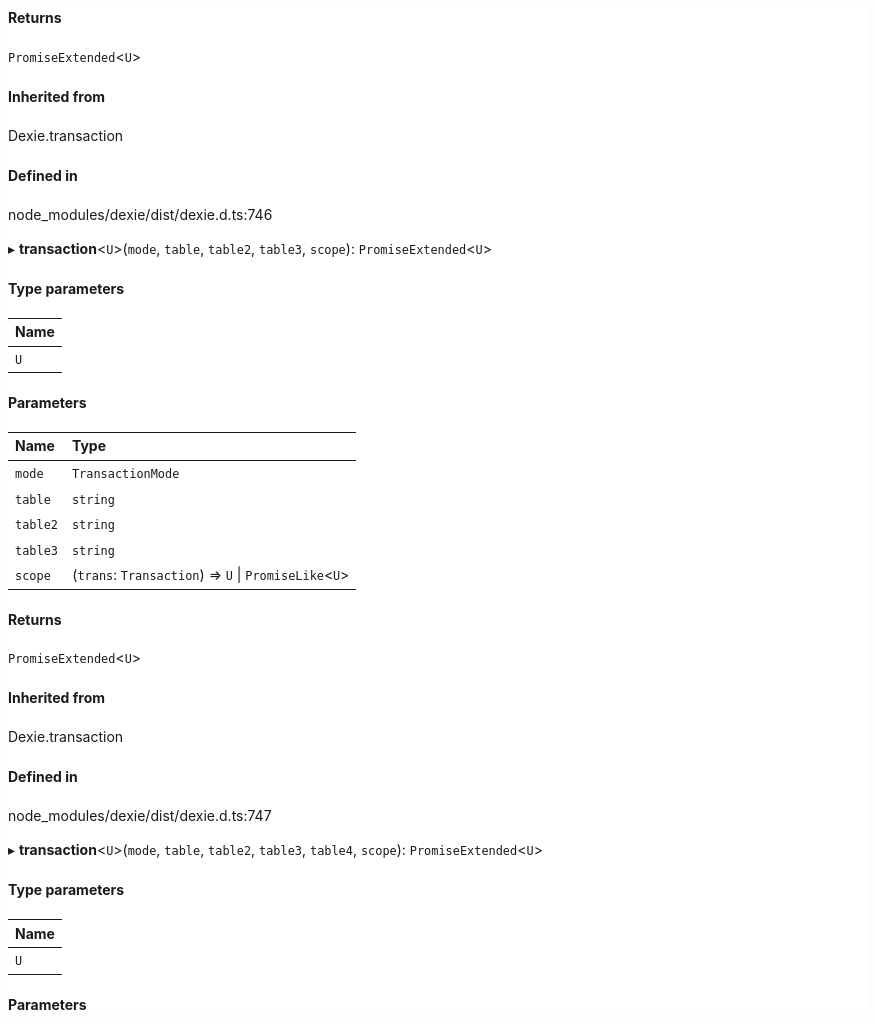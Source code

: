 #### Returns

`PromiseExtended`<`U`\>

#### Inherited from

Dexie.transaction

#### Defined in

node_modules/dexie/dist/dexie.d.ts:746

▸ **transaction**<`U`\>(`mode`, `table`, `table2`, `table3`, `scope`): `PromiseExtended`<`U`\>

#### Type parameters

| Name |
| :------ |
| `U` |

#### Parameters

| Name | Type |
| :------ | :------ |
| `mode` | `TransactionMode` |
| `table` | `string` |
| `table2` | `string` |
| `table3` | `string` |
| `scope` | (`trans`: `Transaction`) => `U` \| `PromiseLike`<`U`\> |

#### Returns

`PromiseExtended`<`U`\>

#### Inherited from

Dexie.transaction

#### Defined in

node_modules/dexie/dist/dexie.d.ts:747

▸ **transaction**<`U`\>(`mode`, `table`, `table2`, `table3`, `table4`, `scope`): `PromiseExtended`<`U`\>

#### Type parameters

| Name |
| :------ |
| `U` |

#### Parameters
